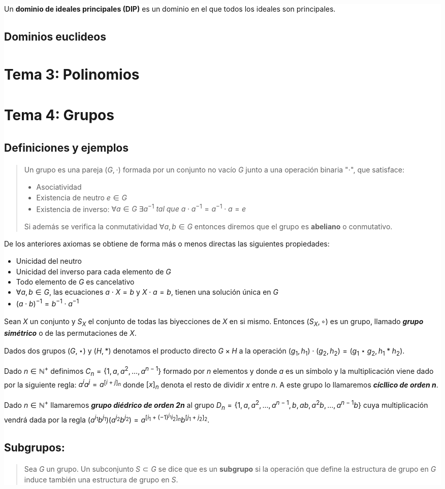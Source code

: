 Un __dominio de ideales principales (DIP)__ es un dominio en el que todos los ideales son principales.

## Dominios euclideos

# Tema 3: Polinomios

# Tema 4: Grupos

## Definiciones y ejemplos

>Un grupo es una pareja $(G,\cdot)$ formada por un conjunto no vacío $G$ junto a una operación binaria "$\cdot$", que satisface:
>
>- Asociatividad
>- Existencia de neutro $e\in G$
>- Existencia de inverso: $\forall a\in G\ \exists a^{-1} \ tal \ que\  a\cdot a^{-1} = a^{-1}\cdot a = e$
>
>Si además se verifica la conmutatividad $\forall a,b\in G$ entonces diremos que el grupo es **abeliano** o conmutativo.

De los anteriores axiomas se obtiene de forma más o menos directas las siguientes propiedades:

- Unicidad del neutro
- Unicidad del inverso para cada elemento de $G$
- Todo elemento de $G$ es cancelativo
- $\forall a,b\in G$, las ecuaciones $a\cdot X = b$ y $X\cdot a = b$, tienen una solución única en $G$
- $(a\cdot b)^{-1} = b^{-1}\cdot a^{-1}$

Sean $X$ un conjunto y $S_X$ el conjunto de todas las biyecciones de $X$ en si mismo. Entonces $(S_X, \circ)$ es un grupo, llamado _**grupo simétrico**_ o de las permutaciones de $X$.

Dados dos grupos $(G,\star)$ y $(H, *)$ denotamos el producto directo $G\times H$ a la operación $(g_1,h_1)\cdot(g_2,h_2) = (g_1\star g_2, h_1 * h_2)$.

Dado $n\in \mathbb{N}^+$ definimos $C_n = \{1,a,a^2,\dots,a^{n-1}\}$ formado por $n$ elementos y donde $a$ es un símbolo y la multiplicación viene dado por la siguiente regla: $a^{i}a^j=a^{[i+j]_n}$ donde $[x]_n$ denota el resto de dividir $x$ entre $n$. A este grupo lo llamaremos *__cícllico de orden n__*.

Dado $n\in \mathbb{N}^+$ llamaremos _**grupo diédrico de orden 2n**_ al grupo $D_n = \{1,a,a^2,\dots, a^{n-1},b,ab, a^2b,\dots,a^{n-1}b\}$ cuya multiplicación vendrá dada por la regla $(a^{i_1}b^{j_1})(a^{i_2}b^{j_2}) = a^{[i_1+(-1)^{j_1}i_2]_n}b^{[j_1+j_2]_2}$.

## Subgrupos:

>Sea $G$ un grupo. Un subconjunto $S\subset G$ se dice que es un **subgrupo** si la operación que define la estructura de grupo en $G$ induce también una estructura de grupo en $S$.

